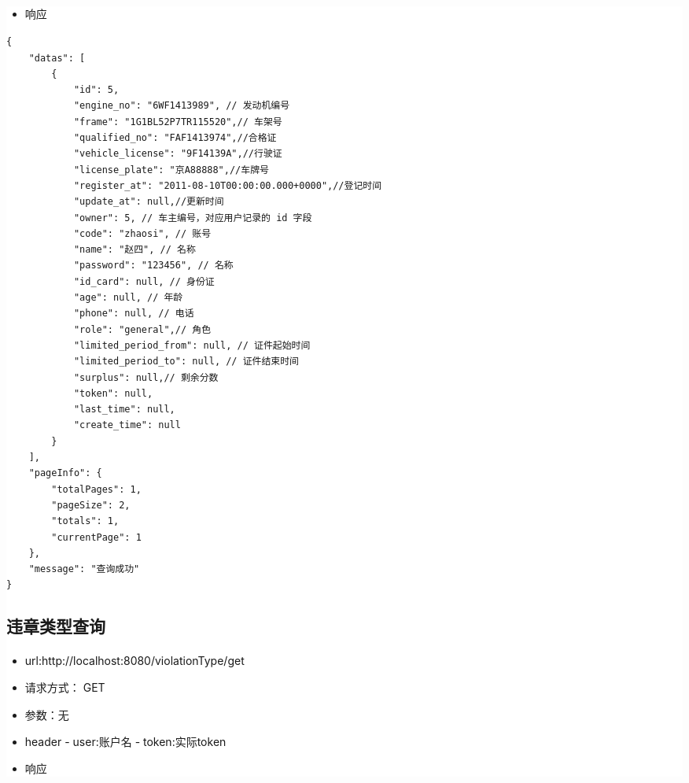   - 响应   
  
  ``` 
  {
      "datas": [
          {
              "id": 5,
              "engine_no": "6WF1413989", // 发动机编号
              "frame": "1G1BL52P7TR115520",// 车架号
              "qualified_no": "FAF1413974",//合格证
              "vehicle_license": "9F14139A",//行驶证
              "license_plate": "京A88888",//车牌号
              "register_at": "2011-08-10T00:00:00.000+0000",//登记时间
              "update_at": null,//更新时间
              "owner": 5, // 车主编号，对应用户记录的 id 字段
              "code": "zhaosi", // 账号
              "name": "赵四", // 名称
              "password": "123456", // 名称
              "id_card": null, // 身份证
              "age": null, // 年龄
              "phone": null, // 电话
              "role": "general",// 角色
              "limited_period_from": null, // 证件起始时间
              "limited_period_to": null, // 证件结束时间
              "surplus": null,// 剩余分数
              "token": null,
              "last_time": null,
              "create_time": null
          }
      ],
      "pageInfo": {
          "totalPages": 1,
          "pageSize": 2,
          "totals": 1,
          "currentPage": 1
      },
      "message": "查询成功"
  }
  ``` 
  
 ## 违章类型查询
 
 - url:http://localhost:8080/violationType/get
 
 - 请求方式： GET
 
 - 参数：无
 
  - header
          - user:账户名
          - token:实际token   
   
  - 响应
  